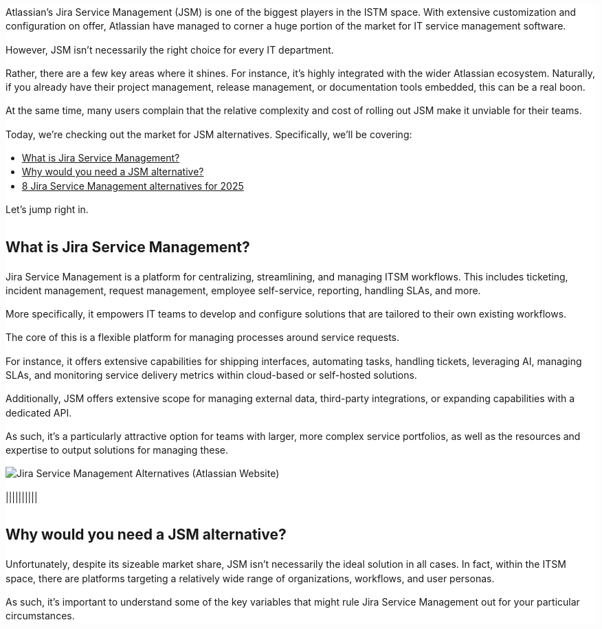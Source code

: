 Atlassian’s Jira Service Management (JSM) is one of the biggest players in the ISTM space. With extensive customization and configuration on offer, Atlassian have managed to corner a huge portion of the market for IT service management software.

However, JSM isn’t necessarily the right choice for every IT department. 

Rather, there are a few key areas where it shines. For instance, it’s highly integrated with the wider Atlassian ecosystem. Naturally, if you already have their project management, release management, or documentation tools embedded, this can be a real boon.

At the same time, many users complain that the relative complexity and cost of rolling out JSM make it unviable for their teams.

Today, we’re checking out the market for JSM alternatives. Specifically, we’ll be covering:

- [What is Jira Service Management?](#what-is-jira-service-management)
- [Why would you need a JSM alternative?](#why-would-you-need-a-jsm-alternative)
- [8 Jira Service Management alternatives for 2025](#8-jira-service-management-alternatives)

Let’s jump right in.

## What is Jira Service Management?

Jira Service Management is a platform for centralizing, streamlining, and managing ITSM workflows. This includes ticketing, incident management, request management, employee self-service, reporting, handling SLAs, and more.

More specifically, it empowers IT teams to develop and configure solutions that are tailored to their own existing workflows.

The core of this is a flexible platform for managing processes around service requests.

For instance, it offers extensive capabilities for shipping interfaces, automating tasks, handling tickets, leveraging AI, managing SLAs, and monitoring service delivery metrics within cloud-based or self-hosted solutions.

Additionally, JSM offers extensive scope for managing external data, third-party integrations, or expanding capabilities with a dedicated API.

As such, it’s a particularly attractive option for teams with larger, more complex service portfolios, as well as the resources and expertise to output solutions for managing these.

![Jira Service Management Alternatives](https://res.cloudinary.com/daog6scxm/image/upload/v1742482450/cms/alternatives/JSM_Website_zrpxlp.webp)
(Atlassian Website)

||||||||||
## Why would you need a JSM alternative?

Unfortunately, despite its sizeable market share, JSM isn’t necessarily the ideal solution in all cases. In fact, within the ITSM space, there are platforms targeting a relatively wide range of organizations, workflows, and user personas.

As such, it’s important to understand some of the key variables that might rule Jira Service Management out for your particular circumstances.

